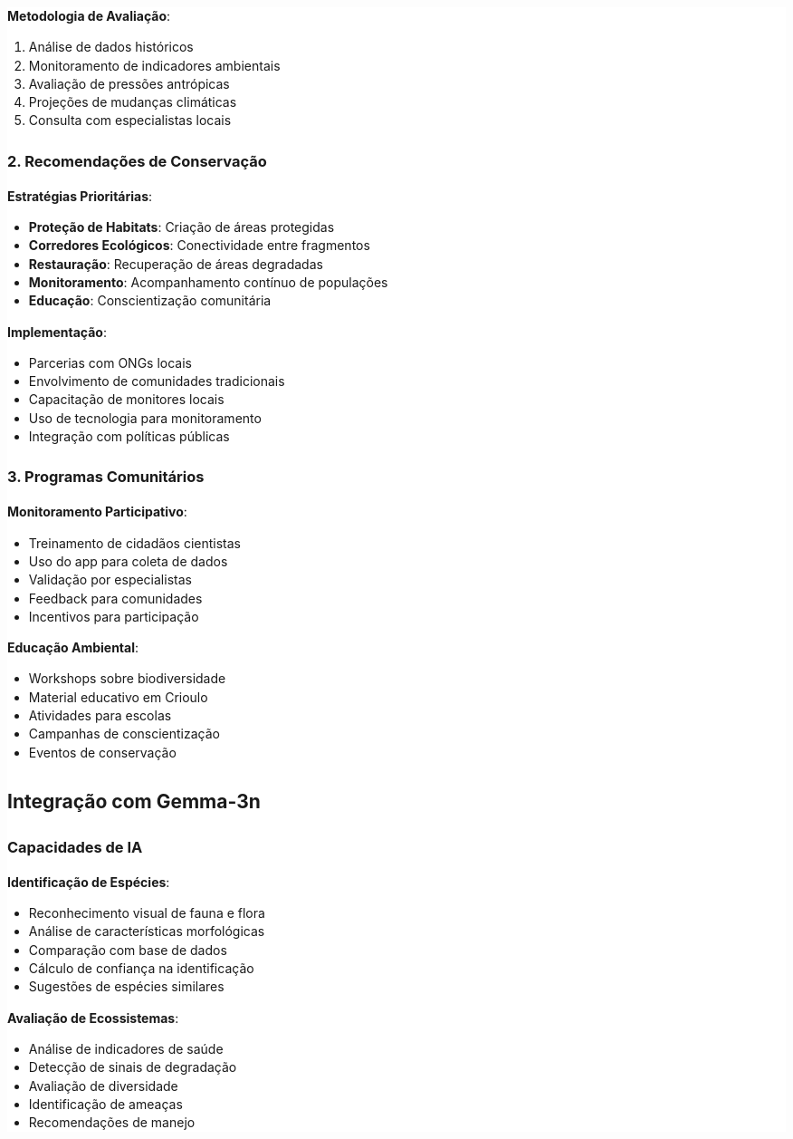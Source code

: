 **Metodologia de Avaliação**:
1. Análise de dados históricos
2. Monitoramento de indicadores ambientais
3. Avaliação de pressões antrópicas
4. Projeções de mudanças climáticas
5. Consulta com especialistas locais

### 2. Recomendações de Conservação

**Estratégias Prioritárias**:
- **Proteção de Habitats**: Criação de áreas protegidas
- **Corredores Ecológicos**: Conectividade entre fragmentos
- **Restauração**: Recuperação de áreas degradadas
- **Monitoramento**: Acompanhamento contínuo de populações
- **Educação**: Conscientização comunitária

**Implementação**:
- Parcerias com ONGs locais
- Envolvimento de comunidades tradicionais
- Capacitação de monitores locais
- Uso de tecnologia para monitoramento
- Integração com políticas públicas

### 3. Programas Comunitários

**Monitoramento Participativo**:
- Treinamento de cidadãos cientistas
- Uso do app para coleta de dados
- Validação por especialistas
- Feedback para comunidades
- Incentivos para participação

**Educação Ambiental**:
- Workshops sobre biodiversidade
- Material educativo em Crioulo
- Atividades para escolas
- Campanhas de conscientização
- Eventos de conservação

## Integração com Gemma-3n

### Capacidades de IA

**Identificação de Espécies**:
- Reconhecimento visual de fauna e flora
- Análise de características morfológicas
- Comparação com base de dados
- Cálculo de confiança na identificação
- Sugestões de espécies similares

**Avaliação de Ecossistemas**:
- Análise de indicadores de saúde
- Detecção de sinais de degradação
- Avaliação de diversidade
- Identificação de ameaças
- Recomendações de manejo
